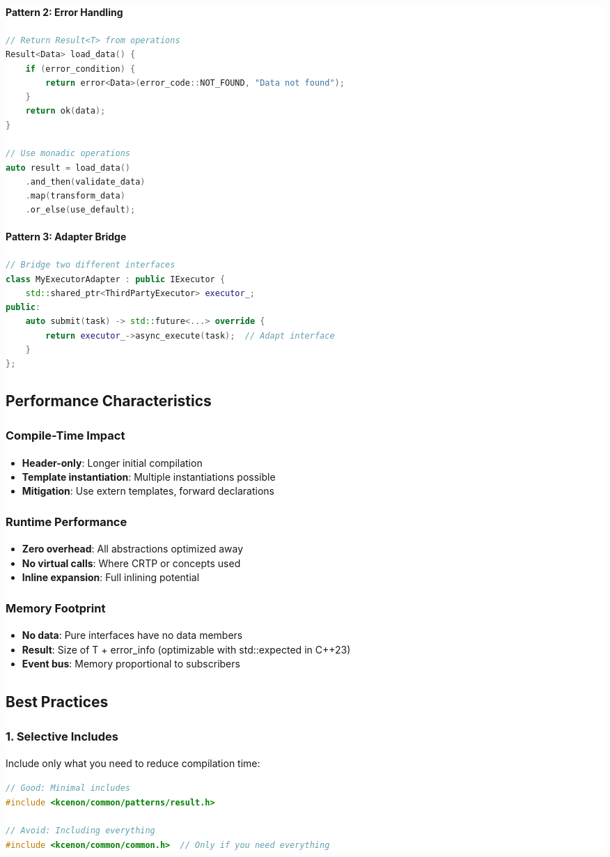 #### Pattern 2: Error Handling
```cpp
// Return Result<T> from operations
Result<Data> load_data() {
    if (error_condition) {
        return error<Data>(error_code::NOT_FOUND, "Data not found");
    }
    return ok(data);
}

// Use monadic operations
auto result = load_data()
    .and_then(validate_data)
    .map(transform_data)
    .or_else(use_default);
```

#### Pattern 3: Adapter Bridge
```cpp
// Bridge two different interfaces
class MyExecutorAdapter : public IExecutor {
    std::shared_ptr<ThirdPartyExecutor> executor_;
public:
    auto submit(task) -> std::future<...> override {
        return executor_->async_execute(task);  // Adapt interface
    }
};
```

## Performance Characteristics

### Compile-Time Impact
- **Header-only**: Longer initial compilation
- **Template instantiation**: Multiple instantiations possible
- **Mitigation**: Use extern templates, forward declarations

### Runtime Performance
- **Zero overhead**: All abstractions optimized away
- **No virtual calls**: Where CRTP or concepts used
- **Inline expansion**: Full inlining potential

### Memory Footprint
- **No data**: Pure interfaces have no data members
- **Result<T>**: Size of T + error_info (optimizable with std::expected in C++23)
- **Event bus**: Memory proportional to subscribers

## Best Practices

### 1. Selective Includes
Include only what you need to reduce compilation time:
```cpp
// Good: Minimal includes
#include <kcenon/common/patterns/result.h>

// Avoid: Including everything
#include <kcenon/common/common.h>  // Only if you need everything
```
